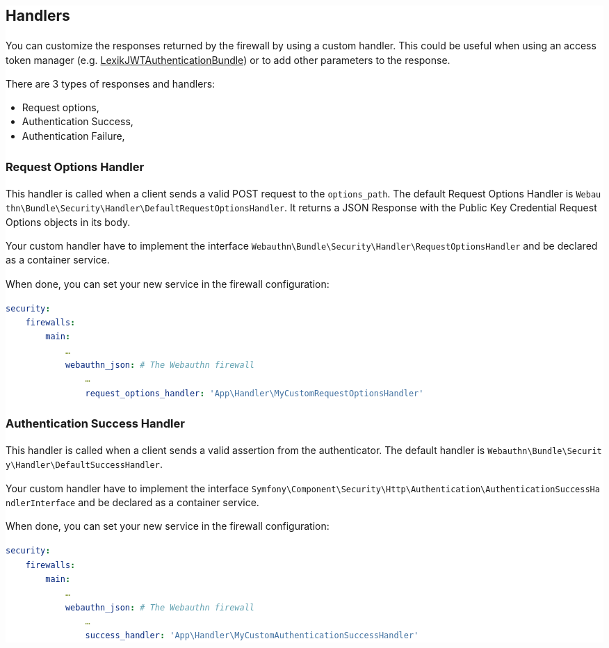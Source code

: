 ## Handlers

You can customize the responses returned by the firewall by using a custom handler.
This could be useful when using an access token manager (e.g. [LexikJWTAuthenticationBundle](https://github.com/lexik/LexikJWTAuthenticationBundle))
or to add other parameters to the response.

There are 3 types of responses and handlers:

* Request options,
* Authentication Success,
* Authentication Failure,

### Request Options Handler

This handler is called when a client sends a valid POST request to the `options_path`.
The default Request Options Handler is `Webauthn\Bundle\Security\Handler\DefaultRequestOptionsHandler`.
It returns a JSON Response with the Public Key Credential Request Options objects in its body. 

Your custom handler have to implement the interface `Webauthn\Bundle\Security\Handler\RequestOptionsHandler`
and be declared as a container service.

When done, you can set your new service in the firewall configuration:

```yaml
security:
    firewalls:
        main:
            …
            webauthn_json: # The Webauthn firewall
                …
                request_options_handler: 'App\Handler\MyCustomRequestOptionsHandler'
```

### Authentication Success Handler

This handler is called when a client sends a valid assertion from the authenticator.
The default handler is `Webauthn\Bundle\Security\Handler\DefaultSuccessHandler`.

Your custom handler have to implement the interface `Symfony\Component\Security\Http\Authentication\AuthenticationSuccessHandlerInterface`
and be declared as a container service.

When done, you can set your new service in the firewall configuration:

```yaml
security:
    firewalls:
        main:
            …
            webauthn_json: # The Webauthn firewall
                …
                success_handler: 'App\Handler\MyCustomAuthenticationSuccessHandler'
```
